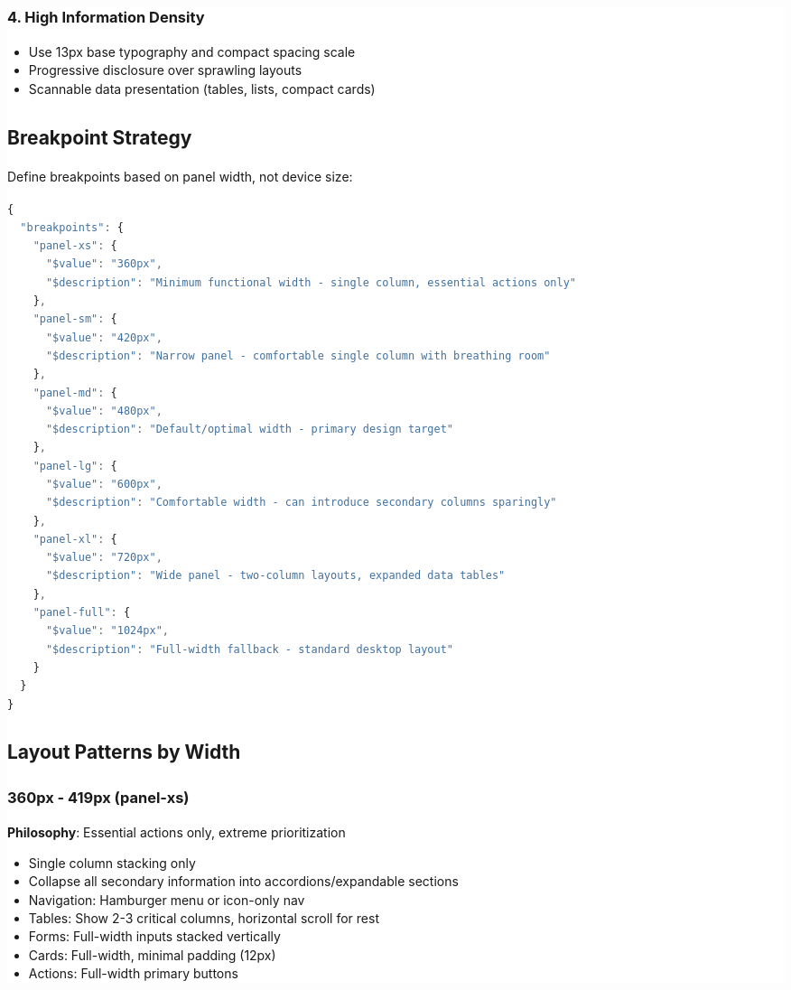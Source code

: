 ### 4. High Information Density

- Use 13px base typography and compact spacing scale
- Progressive disclosure over sprawling layouts
- Scannable data presentation (tables, lists, compact cards)

## Breakpoint Strategy

Define breakpoints based on panel width, not device size:

```javascript
{
  "breakpoints": {
    "panel-xs": {
      "$value": "360px",
      "$description": "Minimum functional width - single column, essential actions only"
    },
    "panel-sm": {
      "$value": "420px",
      "$description": "Narrow panel - comfortable single column with breathing room"
    },
    "panel-md": {
      "$value": "480px",
      "$description": "Default/optimal width - primary design target"
    },
    "panel-lg": {
      "$value": "600px",
      "$description": "Comfortable width - can introduce secondary columns sparingly"
    },
    "panel-xl": {
      "$value": "720px",
      "$description": "Wide panel - two-column layouts, expanded data tables"
    },
    "panel-full": {
      "$value": "1024px",
      "$description": "Full-width fallback - standard desktop layout"
    }
  }
}
```

## Layout Patterns by Width

### 360px - 419px (panel-xs)

**Philosophy**: Essential actions only, extreme prioritization

- Single column stacking only
- Collapse all secondary information into accordions/expandable sections
- Navigation: Hamburger menu or icon-only nav
- Tables: Show 2-3 critical columns, horizontal scroll for rest
- Forms: Full-width inputs stacked vertically
- Cards: Full-width, minimal padding (12px)
- Actions: Full-width primary buttons
